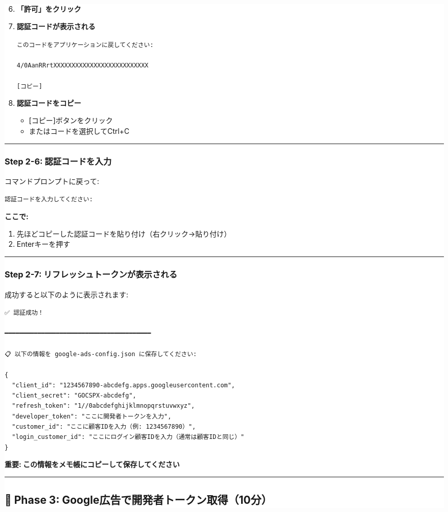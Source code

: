 6. **「許可」をクリック**

7. **認証コードが表示される**
   ```
   このコードをアプリケーションに戻してください:

   4/0AanRRrtXXXXXXXXXXXXXXXXXXXXXXXXXX

   [コピー]
   ```

8. **認証コードをコピー**
   - [コピー]ボタンをクリック
   - またはコードを選択してCtrl+C

---

### Step 2-6: 認証コードを入力

コマンドプロンプトに戻って:

```
認証コードを入力してください:
```

**ここで:**
1. 先ほどコピーした認証コードを貼り付け（右クリック→貼り付け）
2. Enterキーを押す

---

### Step 2-7: リフレッシュトークンが表示される

成功すると以下のように表示されます:

```
✅ 認証成功！

━━━━━━━━━━━━━━━━━━━━━━━━━━━━━━━━━━━━━━━━

📋 以下の情報を google-ads-config.json に保存してください:

{
  "client_id": "1234567890-abcdefg.apps.googleusercontent.com",
  "client_secret": "GOCSPX-abcdefg",
  "refresh_token": "1//0abcdefghijklmnopqrstuvwxyz",
  "developer_token": "ここに開発者トークンを入力",
  "customer_id": "ここに顧客IDを入力（例: 1234567890）",
  "login_customer_id": "ここにログイン顧客IDを入力（通常は顧客IDと同じ）"
}
```

**重要: この情報をメモ帳にコピーして保存してください**

---

## 🎫 Phase 3: Google広告で開発者トークン取得（10分）
